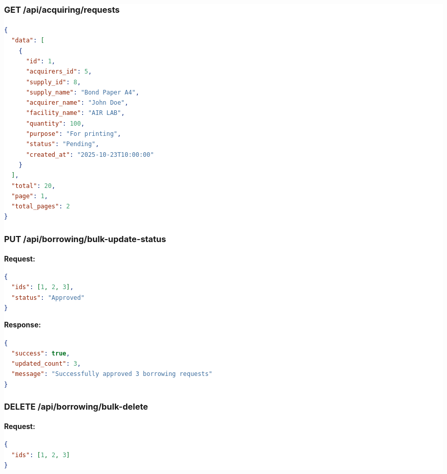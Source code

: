 ### GET /api/acquiring/requests

```json
{
  "data": [
    {
      "id": 1,
      "acquirers_id": 5,
      "supply_id": 8,
      "supply_name": "Bond Paper A4",
      "acquirer_name": "John Doe",
      "facility_name": "AIR LAB",
      "quantity": 100,
      "purpose": "For printing",
      "status": "Pending",
      "created_at": "2025-10-23T10:00:00"
    }
  ],
  "total": 20,
  "page": 1,
  "total_pages": 2
}
```

### PUT /api/borrowing/bulk-update-status

**Request:**

```json
{
  "ids": [1, 2, 3],
  "status": "Approved"
}
```

**Response:**

```json
{
  "success": true,
  "updated_count": 3,
  "message": "Successfully approved 3 borrowing requests"
}
```

### DELETE /api/borrowing/bulk-delete

**Request:**

```json
{
  "ids": [1, 2, 3]
}
```
